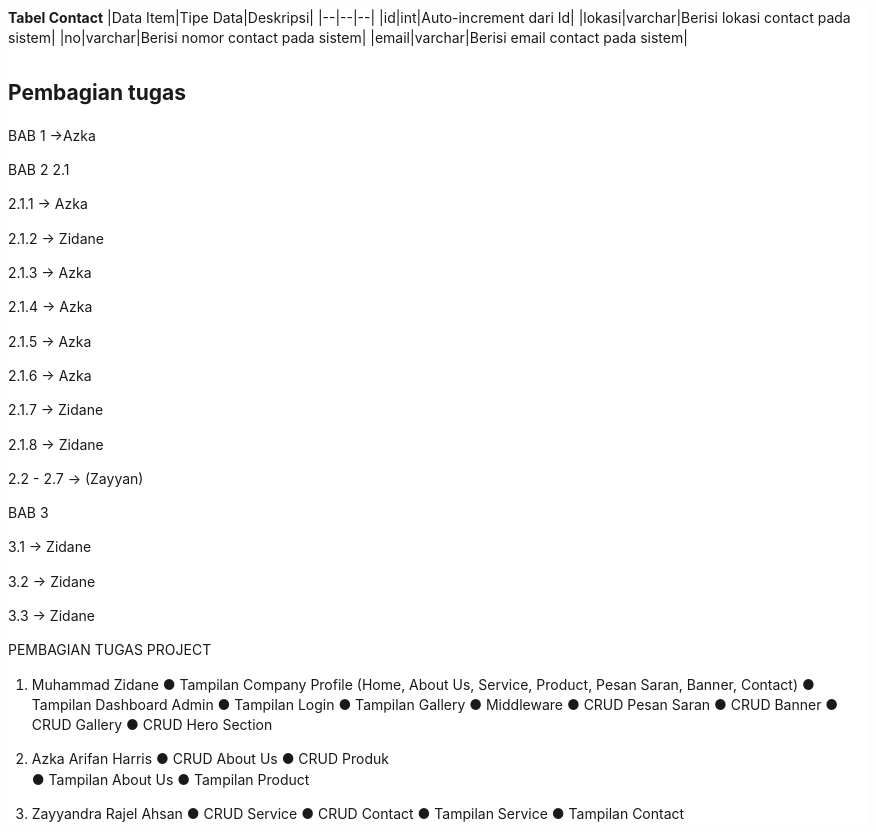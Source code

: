 **Tabel Contact**
|Data Item|Tipe Data|Deskripsi|
|--|--|--|
|id|int|Auto-increment dari Id|
|lokasi|varchar|Berisi lokasi contact pada sistem|
|no|varchar|Berisi nomor contact pada sistem|
|email|varchar|Berisi email contact pada sistem|

## Pembagian tugas
BAB 1 ->Azka 

BAB 2 
2.1
  
  2.1.1 -> Azka
  
  2.1.2 -> Zidane
  
  2.1.3 -> Azka
  
  2.1.4 -> Azka
 
  2.1.5 -> Azka
  
  2.1.6 -> Azka
  
  2.1.7 -> Zidane
  
  2.1.8 -> Zidane
  
2.2 - 2.7 -> (Zayyan)

BAB 3 

3.1 -> Zidane

3.2 -> Zidane

3.3 -> Zidane

PEMBAGIAN TUGAS PROJECT 
1. Muhammad Zidane
● Tampilan Company Profile (Home, About Us, Service, Product, Pesan Saran, Banner, Contact)
● Tampilan Dashboard Admin
● Tampilan Login
● Tampilan Gallery
● Middleware
● CRUD Pesan Saran
● CRUD Banner
● CRUD Gallery
● CRUD Hero Section

2. Azka Arifan Harris 
● CRUD About Us
● CRUD Produk  
● Tampilan About Us
● Tampilan Product 

3. Zayyandra Rajel Ahsan 
● CRUD Service
● CRUD Contact
● Tampilan Service
● Tampilan Contact
